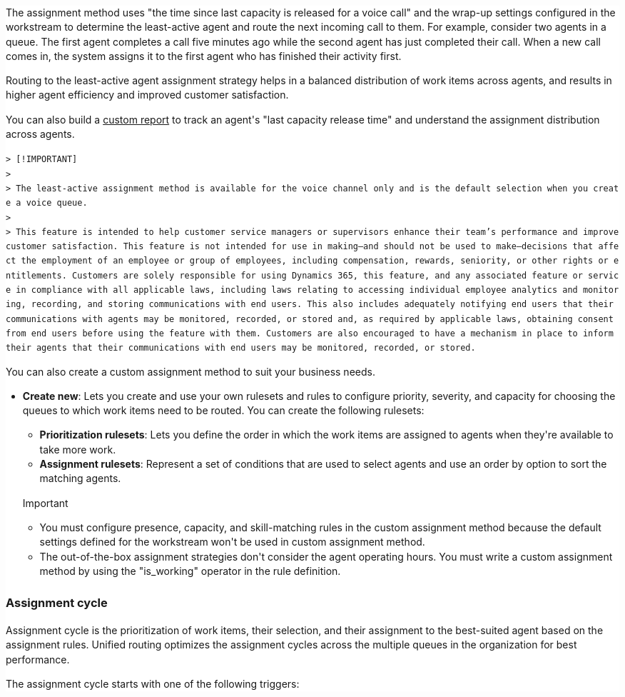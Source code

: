   The assignment method uses "the time since last capacity is released for a voice call" and the wrap-up settings configured in the workstream to determine the least-active agent and route the next incoming call to them. For example, consider two agents in a queue. The first agent completes a call five minutes ago while the second agent has just completed their call. When a new call comes in, the system assigns it to the first agent who has finished their activity first.

  Routing to the least-active agent assignment strategy helps in a balanced distribution of work items across agents, and results in higher agent efficiency and improved customer satisfaction.

  You can also build a [custom report](model-customize-reports.md) to track an agent's "last capacity release time" and understand the assignment distribution across agents.

    > [!IMPORTANT]
    >
    > The least-active assignment method is available for the voice channel only and is the default selection when you create a voice queue.
    >
    > This feature is intended to help customer service managers or supervisors enhance their team’s performance and improve customer satisfaction. This feature is not intended for use in making—and should not be used to make—decisions that affect the employment of an employee or group of employees, including compensation, rewards, seniority, or other rights or entitlements. Customers are solely responsible for using Dynamics 365, this feature, and any associated feature or service in compliance with all applicable laws, including laws relating to accessing individual employee analytics and monitoring, recording, and storing communications with end users. This also includes adequately notifying end users that their communications with agents may be monitored, recorded, or stored and, as required by applicable laws, obtaining consent from end users before using the feature with them. Customers are also encouraged to have a mechanism in place to inform their agents that their communications with end users may be monitored, recorded, or stored.

You can also create a custom assignment method to suit your business needs.

- **Create new**: Lets you create and use your own rulesets and rules to configure priority, severity, and capacity for choosing the queues to which work items need to be routed. You can create the following rulesets:

  - **Prioritization rulesets**: Lets you define the order in which the work items are assigned to agents when they're available to take more work.
  - **Assignment rulesets**: Represent a set of conditions that are used to select agents and use an order by option to sort the matching agents.
  
  > [!IMPORTANT]
  >
  > - You must configure presence, capacity, and skill-matching rules in the custom assignment method because the default settings defined for the workstream won't be used in custom assignment method.
  > - The out-of-the-box assignment strategies don't consider the agent operating hours. You must write a custom assignment method by using the "is_working" operator in the rule definition.

### Assignment cycle

Assignment cycle is the prioritization of work items, their selection, and their assignment to the best-suited agent based on the assignment rules. Unified routing optimizes the assignment cycles across the multiple queues in the organization for best performance.

The assignment cycle starts with one of the following triggers:
